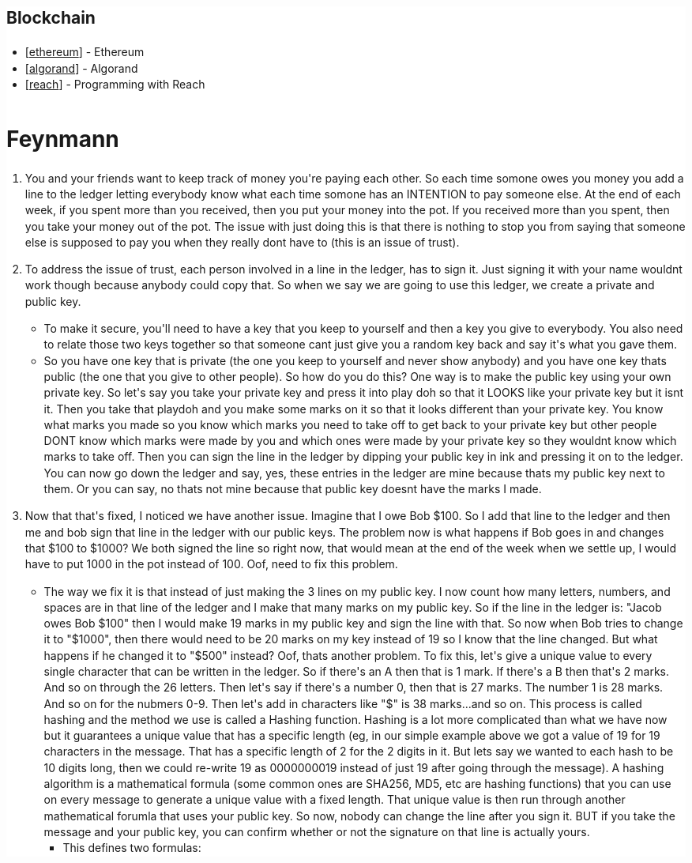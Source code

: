 ## Blockchain

- [[ethereum]] - Ethereum
- [[algorand]] - Algorand
- [[reach]] - Programming with Reach

# Feynmann
1) You and your friends want to keep track of money you're paying each other.  So each time somone owes you money you add a line to the ledger letting everybody know what each time somone has an INTENTION to pay someone else. At the end of each week, if you spent more than you received, then you put your money into the pot.  If you received more than you spent, then you take your money out of the pot. The issue with just doing this is that there is nothing to stop you from saying that someone else is supposed to pay you when they really dont have to (this is an issue of trust). 

2) To address the issue of trust, each person involved in a line in the ledger, has to sign it.  Just signing it with your name wouldnt work though because anybody could copy that.  So when we say we are going to use this ledger, we create a private and public key.
    * To make it secure, you'll need to have a key that you keep to yourself and then a key you give to everybody.  You also need to relate those two keys together so that someone cant just give you a random key back and say it's what you gave them.  
    * So you have one key that is private (the one you keep to yourself and never show anybody) and you have one key thats public (the one that you give to other people).  So how do you do this?  One way is to make the public key using your own private key.  So let's say you take your private key and press it into play doh so that it LOOKS like your private key but it isnt it.  Then you take that playdoh and you make some marks on it so that it looks different than your private key.  You know what marks you made so you know which marks you need to take off to get back to your private key but other people DONT know which marks were made by you and which ones were made by your private key so they wouldnt know which marks to take off.  Then you can sign the line in the ledger by dipping your public key in ink and pressing it on to the ledger.  You can now go down the ledger and say, yes, these entries in the ledger are mine because thats my public key next to them.  Or you can say, no thats not mine because that public key doesnt have the marks I made.

3) Now that that's fixed, I noticed we have another issue.  Imagine that I owe Bob $100.  So I add that line to the ledger and then me and bob sign that line in the ledger with our public keys.  The problem now is what happens if Bob goes in and changes that $100 to $1000?  We both signed the line so right now, that would mean at the end of the week when we settle up, I would have to put 1000 in the pot instead of 100.  Oof, need to fix this problem.  
    * The way we fix it is that instead of just making the 3 lines on my public key.  I now count how many letters, numbers, and spaces are in that line of the ledger and I make that many marks on my public key.  So if the line in the ledger is: "Jacob owes Bob $100" then I would make 19 marks in my public key and sign the line with that.  So now when Bob tries to change it to "$1000", then there would need to be 20 marks on my key instead of 19 so I know that the line changed.  But what happens if he changed it to "$500" instead?  Oof, thats another problem.  To fix this, let's give a unique value to every single character that can be written in the ledger.  So if there's an A then that is 1 mark.  If there's a B then that's 2 marks. And so on through the 26 letters.  Then let's say if there's a number 0, then that is 27 marks.  The number 1 is 28 marks.  And so on for the nubmers 0-9.  Then let's add in characters like "$" is 38 marks...and so on.  This process is called hashing and the method we use is called a Hashing function.  Hashing is a lot more complicated than what we have now but it guarantees a unique value that has a specific length (eg, in our simple example above we got a value of 19 for 19 characters in the message.  That has a specific length of 2 for the 2 digits in it.  But lets say we wanted to each hash to be 10 digits long, then we could re-write 19 as 0000000019 instead of just 19 after going through the message).  A hashing algorithm is a mathematical formula (some common ones are SHA256, MD5, etc are hashing functions) that you can use on every message to generate a unique value with a fixed length. That unique value is then run through another mathematical forumla that uses your public key.  So now, nobody can change the line after you sign it. BUT if you take the message and your public key, you can confirm whether or not the signature on that line is actually yours.
      * This defines two formulas: 

[//begin]: # "Autogenerated link references for markdown compatibility"
[ethereum]: ethereum/ethereum "Ethereum"
[algorand]: algorand/algorand "Algorand"
[reach]: programming/reach/reach "Reach"
[//end]: # "Autogenerated link references"